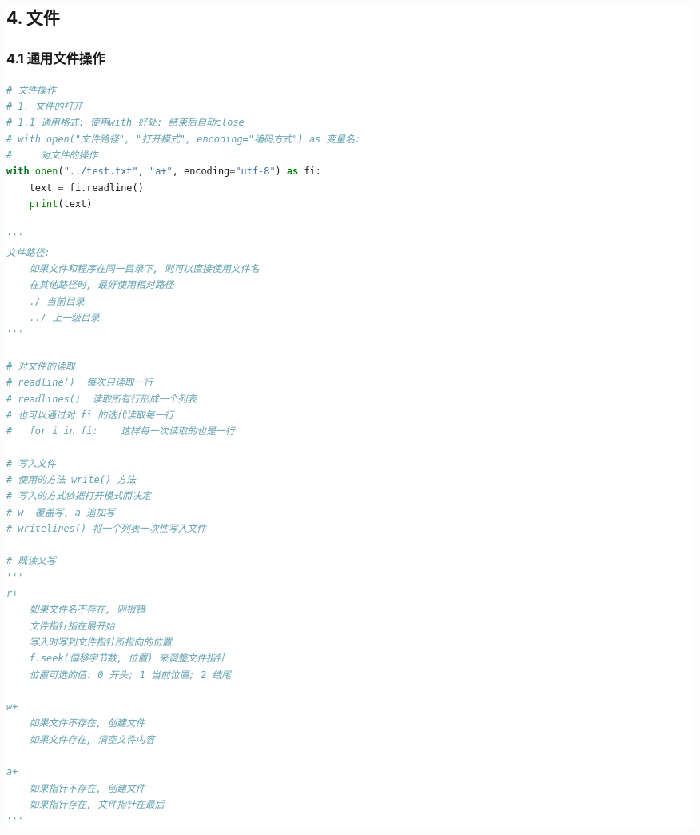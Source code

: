 

## 4. 文件

### 4.1 通用文件操作

```python
# 文件操作
# 1. 文件的打开
# 1.1 通用格式: 使用with 好处: 结束后自动close
# with open("文件路径", "打开模式", encoding="编码方式") as 变量名:
#     对文件的操作
with open("../test.txt", "a+", encoding="utf-8") as fi:
    text = fi.readline()
    print(text)

'''
文件路径:
    如果文件和程序在同一目录下, 则可以直接使用文件名
    在其他路径时, 最好使用相对路径
    ./ 当前目录
    ../ 上一级目录
'''

# 对文件的读取
# readline()  每次只读取一行
# readlines()  读取所有行形成一个列表
# 也可以通过对 fi 的迭代读取每一行
#   for i in fi:    这样每一次读取的也是一行

# 写入文件
# 使用的方法 write() 方法
# 写入的方式依据打开模式而决定
# w  覆盖写, a 追加写
# writelines() 将一个列表一次性写入文件

# 既读又写
'''
r+ 
    如果文件名不存在, 则报错
    文件指针指在最开始
    写入时写到文件指针所指向的位置
    f.seek(偏移字节数, 位置) 来调整文件指针
    位置可选的值: 0 开头; 1 当前位置; 2 结尾

w+
    如果文件不存在, 创建文件
    如果文件存在, 清空文件内容

a+ 
    如果指针不存在, 创建文件
    如果指针存在, 文件指针在最后
'''
```
